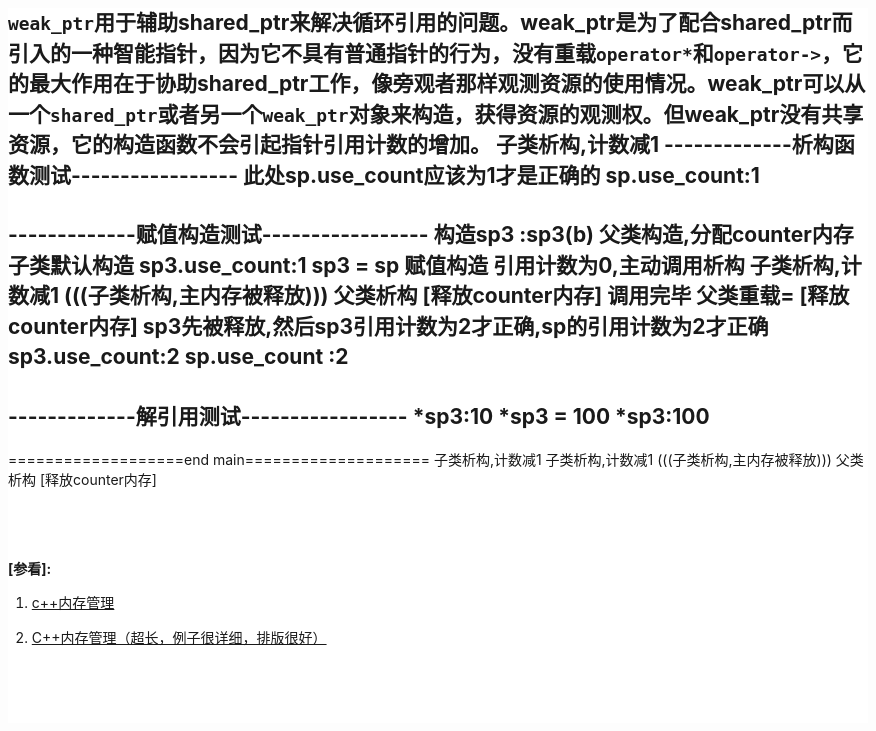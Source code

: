 ```weak_ptr```用于辅助shared_ptr来解决循环引用的问题。weak_ptr是为了配合shared_ptr而引入的一种智能指针，因为它不具有普通指针的行为，没有重载```operator*```和```operator->```，它的最大作用在于协助shared_ptr工作，像旁观者那样观测资源的使用情况。weak_ptr可以从一个```shared_ptr```或者另一个```weak_ptr```对象来构造，获得资源的观测权。但weak_ptr没有共享资源，它的构造函数不会引起指针引用计数的增加。
子类析构,计数减1
-------------析构函数测试-----------------
此处sp.use_count应该为1才是正确的
sp.use_count:1
------------------------------------------

-------------赋值构造测试-----------------
构造sp3  :sp3(b)
父类构造,分配counter内存
子类默认构造
sp3.use_count:1
sp3 = sp
赋值构造
引用计数为0,主动调用析构
子类析构,计数减1
(((子类析构,主内存被释放)))
父类析构
[释放counter内存]
调用完毕
父类重载=
[释放counter内存]
sp3先被释放,然后sp3引用计数为2才正确,sp的引用计数为2才正确
sp3.use_count:2
sp.use_count :2
------------------------------------------

-------------解引用测试-----------------
*sp3:10
*sp3 = 100
*sp3:100
------------------------------------------
===================end main====================
子类析构,计数减1
子类析构,计数减1
(((子类析构,主内存被释放)))
父类析构
[释放counter内存]
</pre>


<br />
<br />

**[参看]:**

1. [c++内存管理](https://www.cnblogs.com/mrlsx/p/5411874.html)

2. [C++内存管理（超长，例子很详细，排版很好）](https://blog.csdn.net/caogenwangbaoqiang/article/details/79788368)


<br />
<br />
<br />





